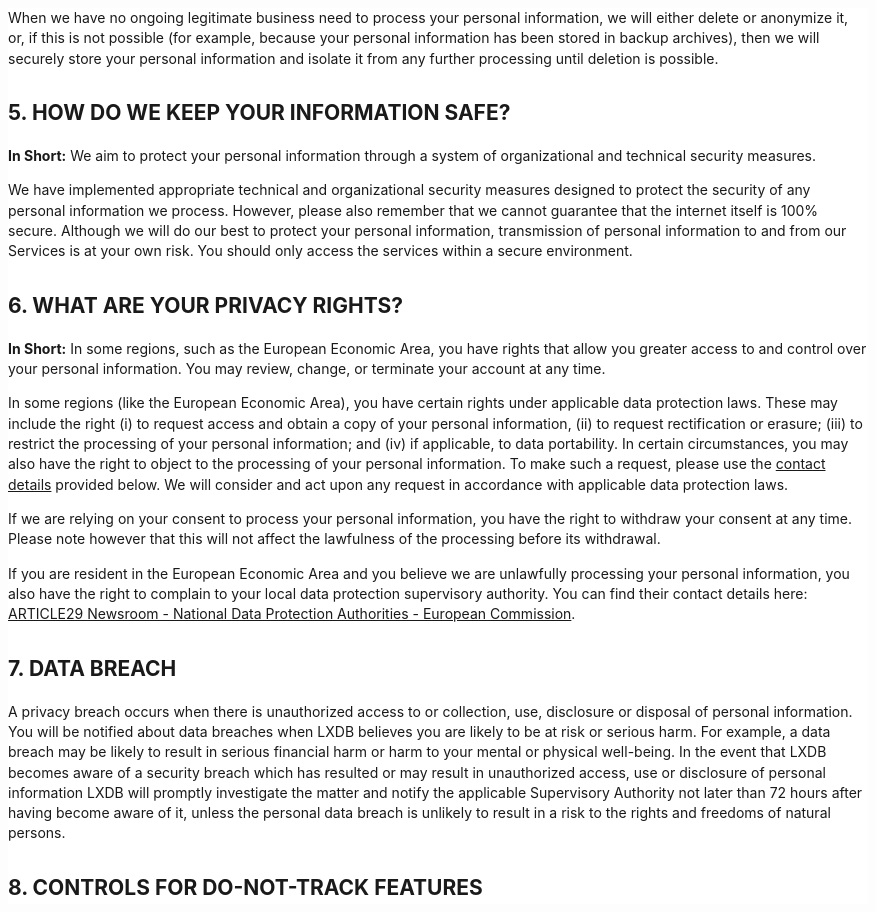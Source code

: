 When we have no ongoing legitimate business need to process your personal information, we will either delete or anonymize it, or, if this is not possible (for example, because your personal information has been stored in backup archives), then we will securely store your personal information and isolate it from any further processing until deletion is possible.

## 5. HOW DO WE KEEP YOUR INFORMATION SAFE?

**In Short:** We aim to protect your personal information through a system of organizational and technical security measures.

We have implemented appropriate technical and organizational security measures designed to protect the security of any personal information we process. However, please also remember that we cannot guarantee that the internet itself is 100% secure. Although we will do our best to protect your personal information, transmission of personal information to and from our Services is at your own risk. You should only access the services within a secure environment.

## 6. WHAT ARE YOUR PRIVACY RIGHTS?

**In Short:** In some regions, such as the European Economic Area, you have rights that allow you greater access to and control over your personal information. You may review, change, or terminate your account at any time.

In some regions (like the European Economic Area), you have certain rights under applicable data protection laws. These may include the right (i) to request access and obtain a copy of your personal information, (ii) to request rectification or erasure; (iii) to restrict the processing of your personal information; and (iv) if applicable, to data portability. In certain circumstances, you may also have the right to object to the processing of your personal information. To make such a request, please use the [contact details](https://lxdb.de/en/privacy-policy#contact) provided below. We will consider and act upon any request in accordance with applicable data protection laws.

If we are relying on your consent to process your personal information, you have the right to withdraw your consent at any time. Please note however that this will not affect the lawfulness of the processing before its withdrawal.

If you are resident in the European Economic Area and you believe we are unlawfully processing your personal information, you also have the right to complain to your local data protection supervisory authority. You can find their contact details here: [ARTICLE29 Newsroom - National Data Protection Authorities - European Commission](http://ec.europa.eu/justice/data-protection/bodies/authorities/index_en.htm).

## 7. DATA BREACH

A privacy breach occurs when there is unauthorized access to or collection, use, disclosure or disposal of personal information. You will be notified about data breaches when LXDB believes you are likely to be at risk or serious harm. For example, a data breach may be likely to result in serious financial harm or harm to your mental or physical well-being. In the event that LXDB becomes aware of a security breach which has resulted or may result in unauthorized access, use or disclosure of personal information LXDB will promptly investigate the matter and notify the applicable Supervisory Authority not later than 72 hours after having become aware of it, unless the personal data breach is unlikely to result in a risk to the rights and freedoms of natural persons.

## 8. CONTROLS FOR DO-NOT-TRACK FEATURES

